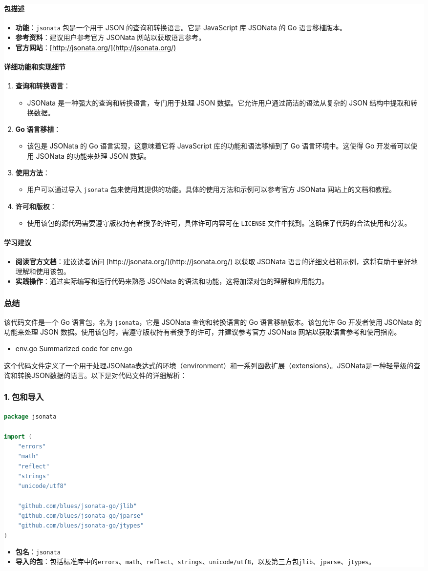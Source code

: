 #### 包描述
- **功能**：`jsonata` 包是一个用于 JSON 的查询和转换语言。它是 JavaScript 库 JSONata 的 Go 语言移植版本。
- **参考资料**：建议用户参考官方 JSONata 网站以获取语言参考。
- **官方网站**：[http://jsonata.org/](http://jsonata.org/)

#### 详细功能和实现细节
1. **查询和转换语言**：
   - JSONata 是一种强大的查询和转换语言，专门用于处理 JSON 数据。它允许用户通过简洁的语法从复杂的 JSON 结构中提取和转换数据。

2. **Go 语言移植**：
   - 该包是 JSONata 的 Go 语言实现，这意味着它将 JavaScript 库的功能和语法移植到了 Go 语言环境中。这使得 Go 开发者可以使用 JSONata 的功能来处理 JSON 数据。

3. **使用方法**：
   - 用户可以通过导入 `jsonata` 包来使用其提供的功能。具体的使用方法和示例可以参考官方 JSONata 网站上的文档和教程。

4. **许可和版权**：
   - 使用该包的源代码需要遵守版权持有者授予的许可，具体许可内容可在 `LICENSE` 文件中找到。这确保了代码的合法使用和分发。

#### 学习建议
- **阅读官方文档**：建议读者访问 [http://jsonata.org/](http://jsonata.org/) 以获取 JSONata 语言的详细文档和示例，这将有助于更好地理解和使用该包。
- **实践操作**：通过实际编写和运行代码来熟悉 JSONata 的语法和功能，这将加深对包的理解和应用能力。

### 总结
该代码文件是一个 Go 语言包，名为 `jsonata`，它是 JSONata 查询和转换语言的 Go 语言移植版本。该包允许 Go 开发者使用 JSONata 的功能来处理 JSON 数据。使用该包时，需遵守版权持有者授予的许可，并建议参考官方 JSONata 网站以获取语言参考和使用指南。
- env.go
  Summarized code for env.go

这个代码文件定义了一个用于处理JSONata表达式的环境（environment）和一系列函数扩展（extensions）。JSONata是一种轻量级的查询和转换JSON数据的语言。以下是对代码文件的详细解析：

### 1. 包和导入

```go
package jsonata

import (
	"errors"
	"math"
	"reflect"
	"strings"
	"unicode/utf8"

	"github.com/blues/jsonata-go/jlib"
	"github.com/blues/jsonata-go/jparse"
	"github.com/blues/jsonata-go/jtypes"
)
```

- **包名**：`jsonata`
- **导入的包**：包括标准库中的`errors`、`math`、`reflect`、`strings`、`unicode/utf8`，以及第三方包`jlib`、`jparse`、`jtypes`。
